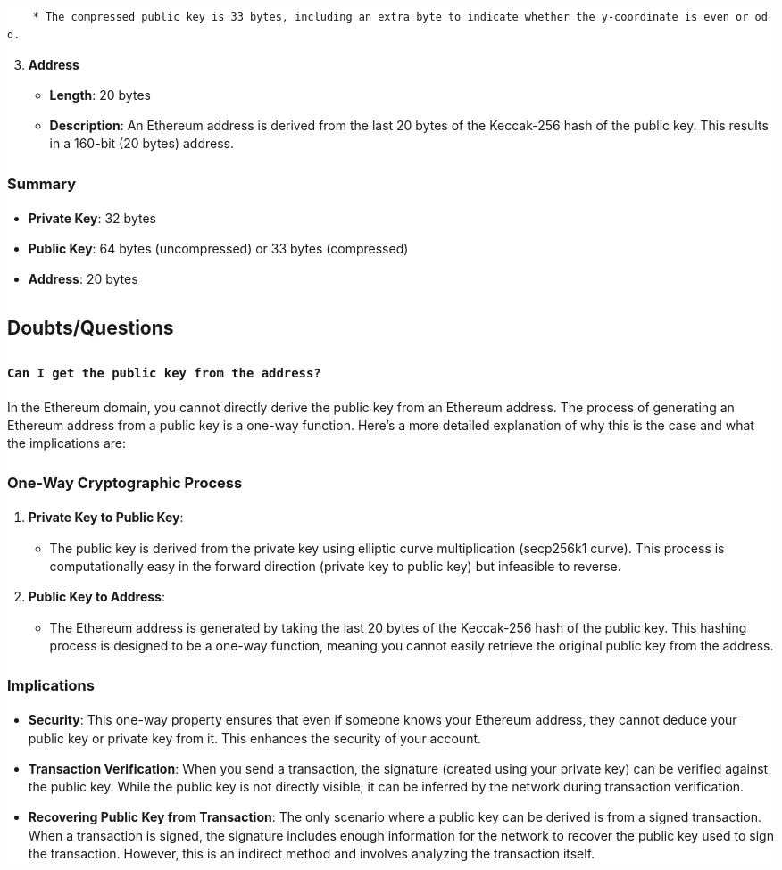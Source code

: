         * The compressed public key is 33 bytes, including an extra byte to indicate whether the y-coordinate is even or odd.
            
3. **Address**
    
    * **Length**: 20 bytes
        
    * **Description**: An Ethereum address is derived from the last 20 bytes of the Keccak-256 hash of the public key. This results in a 160-bit (20 bytes) address.
        

### Summary

* **Private Key**: 32 bytes
    
* **Public Key**: 64 bytes (uncompressed) or 33 bytes (compressed)
    
* **Address**: 20 bytes
    

## Doubts/Questions

### `Can I get the public key from the address?`

In the Ethereum domain, you cannot directly derive the public key from an Ethereum address. The process of generating an Ethereum address from a public key is a one-way function. Here’s a more detailed explanation of why this is the case and what the implications are:

### One-Way Cryptographic Process

1. **Private Key to Public Key**:
    
    * The public key is derived from the private key using elliptic curve multiplication (secp256k1 curve). This process is computationally easy in the forward direction (private key to public key) but infeasible to reverse.
        
2. **Public Key to Address**:
    
    * The Ethereum address is generated by taking the last 20 bytes of the Keccak-256 hash of the public key. This hashing process is designed to be a one-way function, meaning you cannot easily retrieve the original public key from the address.
        

### Implications

* **Security**: This one-way property ensures that even if someone knows your Ethereum address, they cannot deduce your public key or private key from it. This enhances the security of your account.
    
* **Transaction Verification**: When you send a transaction, the signature (created using your private key) can be verified against the public key. While the public key is not directly visible, it can be inferred by the network during transaction verification.
    
* **Recovering Public Key from Transaction**: The only scenario where a public key can be derived is from a signed transaction. When a transaction is signed, the signature includes enough information for the network to recover the public key used to sign the transaction. However, this is an indirect method and involves analyzing the transaction itself.
    
